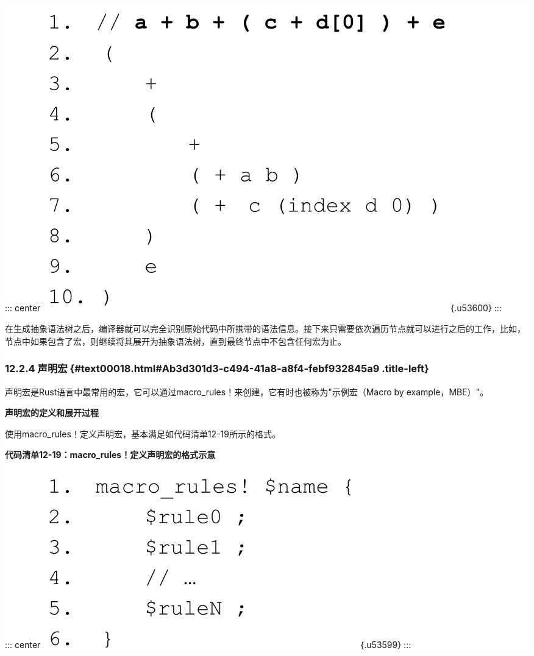 ::: center
![](./media/Image00924.jpg){.u53600}
:::

在生成抽象语法树之后，编译器就可以完全识别原始代码中所携带的语法信息。接下来只需要依次遍历节点就可以进行之后的工作，比如，节点中如果包含了宏，则继续将其展开为抽象语法树，直到最终节点中不包含任何宏为止。

### 12.2.4 声明宏 {#text00018.html#Ab3d301d3-c494-41a8-a8f4-febf932845a9 .title-left}

声明宏是Rust语言中最常用的宏，它可以通过macro_rules！来创建，它有时也被称为"示例宏（Macro by example，MBE）"。

**声明宏的定义和展开过程**

使用macro_rules！定义声明宏，基本满足如代码清单12-19所示的格式。

**代码清单12-19：macro_rules！定义声明宏的格式示意**

::: center
![](./media/Image00925.jpg){.u53599}
:::
